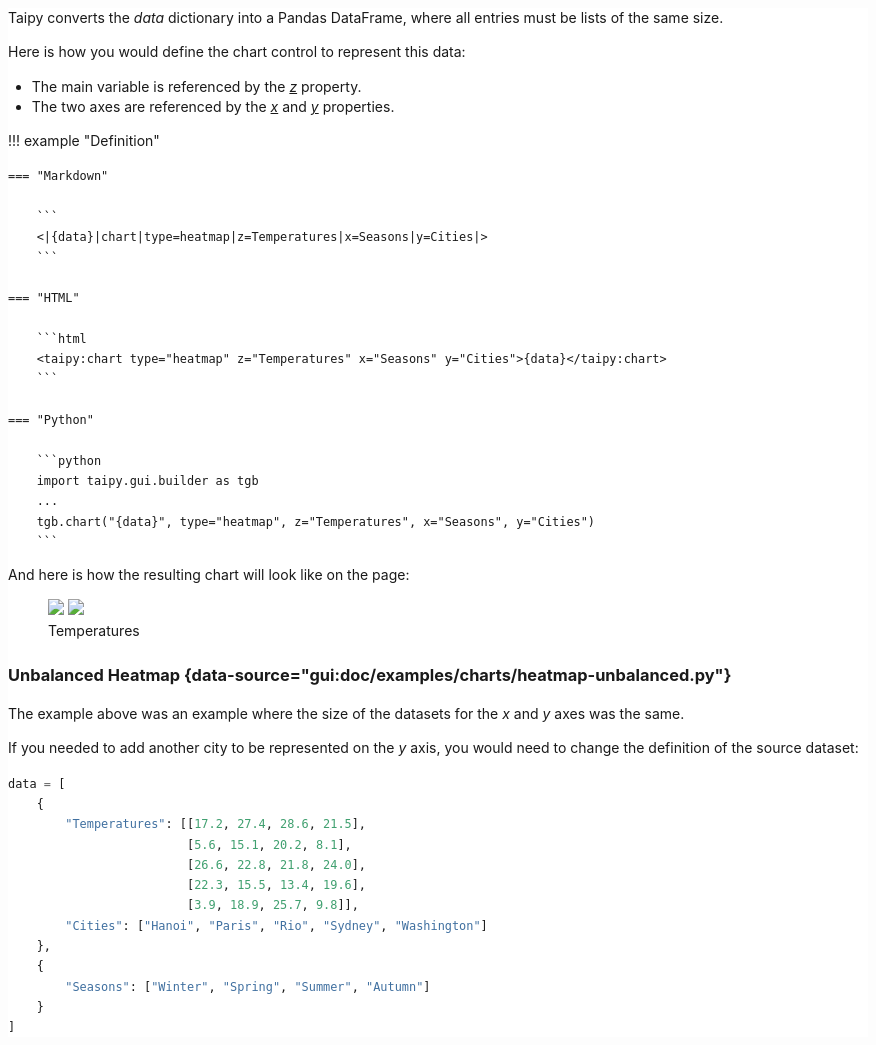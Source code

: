Taipy converts the *data* dictionary into a Pandas DataFrame, where all entries
must be lists of the same size.

Here is how you would define the chart control to represent this data:

- The main variable is referenced by the [*z*](../chart.md#p-z) property.
- The two axes are referenced by the [*x*](../chart.md#p-x) and [*y*](../chart.md#p-y)
  properties.

!!! example "Definition"

    === "Markdown"

        ```
        <|{data}|chart|type=heatmap|z=Temperatures|x=Seasons|y=Cities|>
        ```

    === "HTML"

        ```html
        <taipy:chart type="heatmap" z="Temperatures" x="Seasons" y="Cities">{data}</taipy:chart>
        ```

    === "Python"

        ```python
        import taipy.gui.builder as tgb
        ...
        tgb.chart("{data}", type="heatmap", z="Temperatures", x="Seasons", y="Cities")
        ```

And here is how the resulting chart will look like on the page:
<figure>
    <img src="../heatmap-simple-d.png" class="visible-dark" />
    <img src="../heatmap-simple-l.png" class="visible-light" />
    <figcaption>Temperatures</figcaption>
</figure>

### Unbalanced Heatmap {data-source="gui:doc/examples/charts/heatmap-unbalanced.py"}

The example above was an example where the size of the datasets for the *x* and *y*
axes was the same.

If you needed to add another city to be represented on the *y* axis, you would need
to change the definition of the source dataset:
```python
data = [
    {
        "Temperatures": [[17.2, 27.4, 28.6, 21.5],
                         [5.6, 15.1, 20.2, 8.1],
                         [26.6, 22.8, 21.8, 24.0],
                         [22.3, 15.5, 13.4, 19.6],
                         [3.9, 18.9, 25.7, 9.8]],
        "Cities": ["Hanoi", "Paris", "Rio", "Sydney", "Washington"]
    },
    {
        "Seasons": ["Winter", "Spring", "Summer", "Autumn"]
    }
]
```
